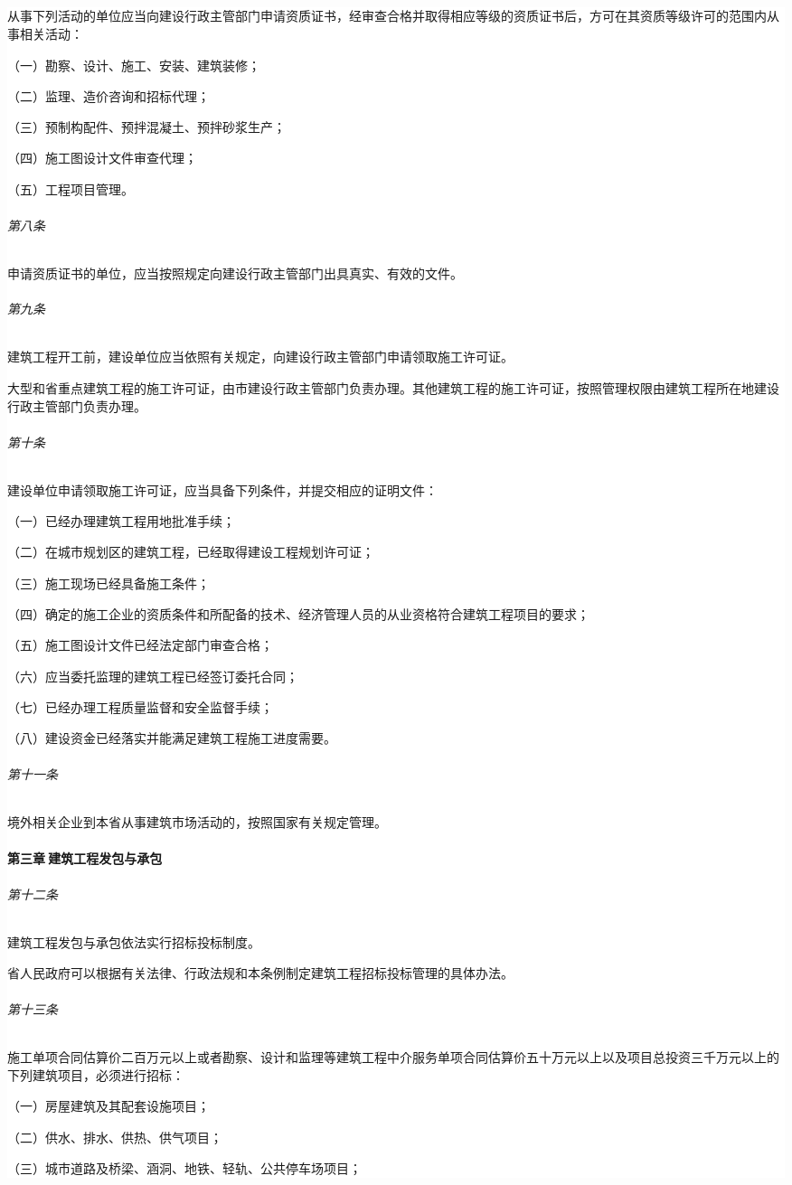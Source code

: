 从事下列活动的单位应当向建设行政主管部门申请资质证书，经审查合格并取得相应等级的资质证书后，方可在其资质等级许可的范围内从事相关活动：

（一）勘察、设计、施工、安装、建筑装修；

（二）监理、造价咨询和招标代理；

（三）预制构配件、预拌混凝土、预拌砂浆生产；

（四）施工图设计文件审查代理；

（五）工程项目管理。

###### 第八条

申请资质证书的单位，应当按照规定向建设行政主管部门出具真实、有效的文件。

###### 第九条

建筑工程开工前，建设单位应当依照有关规定，向建设行政主管部门申请领取施工许可证。

大型和省重点建筑工程的施工许可证，由市建设行政主管部门负责办理。其他建筑工程的施工许可证，按照管理权限由建筑工程所在地建设行政主管部门负责办理。

###### 第十条

建设单位申请领取施工许可证，应当具备下列条件，并提交相应的证明文件：

（一）已经办理建筑工程用地批准手续；

（二）在城市规划区的建筑工程，已经取得建设工程规划许可证；

（三）施工现场已经具备施工条件；

（四）确定的施工企业的资质条件和所配备的技术、经济管理人员的从业资格符合建筑工程项目的要求；

（五）施工图设计文件已经法定部门审查合格；

（六）应当委托监理的建筑工程已经签订委托合同；

（七）已经办理工程质量监督和安全监督手续；

（八）建设资金已经落实并能满足建筑工程施工进度需要。

###### 第十一条

境外相关企业到本省从事建筑市场活动的，按照国家有关规定管理。

#### 第三章 建筑工程发包与承包

###### 第十二条

建筑工程发包与承包依法实行招标投标制度。

省人民政府可以根据有关法律、行政法规和本条例制定建筑工程招标投标管理的具体办法。

###### 第十三条

施工单项合同估算价二百万元以上或者勘察、设计和监理等建筑工程中介服务单项合同估算价五十万元以上以及项目总投资三千万元以上的下列建筑项目，必须进行招标：

（一）房屋建筑及其配套设施项目；

（二）供水、排水、供热、供气项目；

（三）城市道路及桥梁、涵洞、地铁、轻轨、公共停车场项目；
